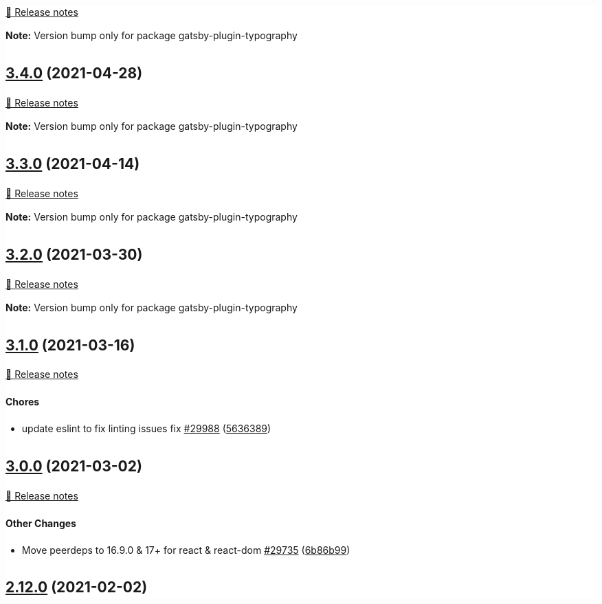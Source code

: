 [🧾 Release notes](https://www.gatsbyjs.com/docs/reference/release-notes/v3.5)

**Note:** Version bump only for package gatsby-plugin-typography

## [3.4.0](https://github.com/gatsbyjs/gatsby/commits/gatsby-plugin-typography@3.4.0/packages/gatsby-plugin-typography) (2021-04-28)

[🧾 Release notes](https://www.gatsbyjs.com/docs/reference/release-notes/v3.4)

**Note:** Version bump only for package gatsby-plugin-typography

## [3.3.0](https://github.com/gatsbyjs/gatsby/commits/gatsby-plugin-typography@3.3.0/packages/gatsby-plugin-typography) (2021-04-14)

[🧾 Release notes](https://www.gatsbyjs.com/docs/reference/release-notes/v3.3)

**Note:** Version bump only for package gatsby-plugin-typography

## [3.2.0](https://github.com/gatsbyjs/gatsby/commits/gatsby-plugin-typography@3.2.0/packages/gatsby-plugin-typography) (2021-03-30)

[🧾 Release notes](https://www.gatsbyjs.com/docs/reference/release-notes/v3.2)

**Note:** Version bump only for package gatsby-plugin-typography

## [3.1.0](https://github.com/gatsbyjs/gatsby/commits/gatsby-plugin-typography@3.1.0/packages/gatsby-plugin-typography) (2021-03-16)

[🧾 Release notes](https://www.gatsbyjs.com/docs/reference/release-notes/v3.1)

#### Chores

- update eslint to fix linting issues fix [#29988](https://github.com/gatsbyjs/gatsby/issues/29988) ([5636389](https://github.com/gatsbyjs/gatsby/commit/5636389e8fa626c644e90abc14589e9961d98c68))

## [3.0.0](https://github.com/gatsbyjs/gatsby/commits/gatsby-plugin-typography@3.0.0/packages/gatsby-plugin-typography) (2021-03-02)

[🧾 Release notes](https://www.gatsbyjs.com/docs/reference/release-notes/v3.0)

#### Other Changes

- Move peerdeps to 16.9.0 & 17+ for react & react-dom [#29735](https://github.com/gatsbyjs/gatsby/issues/29735) ([6b86b99](https://github.com/gatsbyjs/gatsby/commit/6b86b99f7e760c6ffa74b1330399d9fdd94e48a2))

## [2.12.0](https://github.com/gatsbyjs/gatsby/commits/gatsby-plugin-typography@2.12.0/packages/gatsby-plugin-typography) (2021-02-02)
